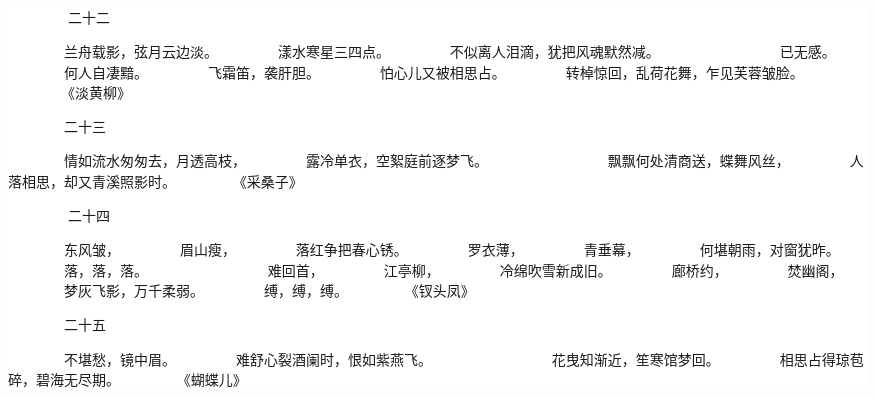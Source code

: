 
 　 　　　二十二


 　　　　兰舟载影，弦月云边淡。
   　　　　漾水寒星三四点。
   　　　　不似离人泪滴，犹把风魂默然减。
   　　　　
   　　　　已无感。
   　　　　何人自凄黯。
   　　　　飞霜笛，袭肝胆。
   　　　　怕心儿又被相思占。
   　　　　转棹惊回，乱荷花舞，乍见芙蓉皱脸。
   　　　 　《淡黄柳》


 


  　　　　二十三


 　　　　情如流水匆匆去，月透高枝，
   　　　　露冷单衣，空絮庭前逐梦飞。
   　　　　
   　　　　飘飘何处清商送，蝶舞风丝，
   　　　　人落相思，却又青溪照影时。
   　　 　　《采桑子》


 　　 　　二十四


 　　　　东风皱，
   　　　　眉山瘦，
   　　　　落红争把春心锈。
   　　　　罗衣薄，
   　　　　青垂幕，
   　　　　何堪朝雨，对窗犹昨。
   　　　　落，落，落。
   　　　　
   　　　　难回首，
   　　　　江亭柳，
   　　　　冷绵吹雪新成旧。
   　　　　廊桥约，
   　　　　焚幽阁，
   　　　　梦灰飞影，万千柔弱。
   　　　　缚，缚，缚。
   　 　　　《钗头凤》


  　　　　二十五


 　　　　不堪愁，镜中眉。
   　　　　难舒心裂酒阑时，恨如紫燕飞。
   　　　　
   　　　　花曳知渐近，笙寒馆梦回。
   　　　　相思占得琼苞碎，碧海无尽期。
   　 　　　《蝴蝶儿》
